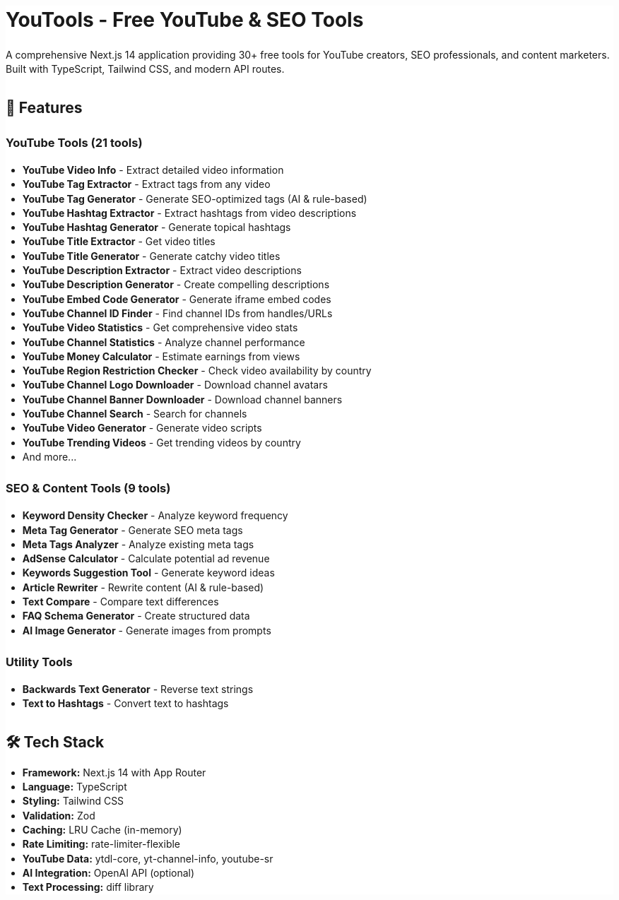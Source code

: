 # YouTools - Free YouTube & SEO Tools

A comprehensive Next.js 14 application providing 30+ free tools for YouTube creators, SEO professionals, and content marketers. Built with TypeScript, Tailwind CSS, and modern API routes.

## 🚀 Features

### YouTube Tools (21 tools)
- **YouTube Video Info** - Extract detailed video information
- **YouTube Tag Extractor** - Extract tags from any video
- **YouTube Tag Generator** - Generate SEO-optimized tags (AI & rule-based)
- **YouTube Hashtag Extractor** - Extract hashtags from video descriptions
- **YouTube Hashtag Generator** - Generate topical hashtags
- **YouTube Title Extractor** - Get video titles
- **YouTube Title Generator** - Generate catchy video titles
- **YouTube Description Extractor** - Extract video descriptions
- **YouTube Description Generator** - Create compelling descriptions
- **YouTube Embed Code Generator** - Generate iframe embed codes
- **YouTube Channel ID Finder** - Find channel IDs from handles/URLs
- **YouTube Video Statistics** - Get comprehensive video stats
- **YouTube Channel Statistics** - Analyze channel performance
- **YouTube Money Calculator** - Estimate earnings from views
- **YouTube Region Restriction Checker** - Check video availability by country
- **YouTube Channel Logo Downloader** - Download channel avatars
- **YouTube Channel Banner Downloader** - Download channel banners
- **YouTube Channel Search** - Search for channels
- **YouTube Video Generator** - Generate video scripts
- **YouTube Trending Videos** - Get trending videos by country
- And more...

### SEO & Content Tools (9 tools)
- **Keyword Density Checker** - Analyze keyword frequency
- **Meta Tag Generator** - Generate SEO meta tags
- **Meta Tags Analyzer** - Analyze existing meta tags
- **AdSense Calculator** - Calculate potential ad revenue
- **Keywords Suggestion Tool** - Generate keyword ideas
- **Article Rewriter** - Rewrite content (AI & rule-based)
- **Text Compare** - Compare text differences
- **FAQ Schema Generator** - Create structured data
- **AI Image Generator** - Generate images from prompts

### Utility Tools
- **Backwards Text Generator** - Reverse text strings
- **Text to Hashtags** - Convert text to hashtags

## 🛠️ Tech Stack

- **Framework:** Next.js 14 with App Router
- **Language:** TypeScript
- **Styling:** Tailwind CSS
- **Validation:** Zod
- **Caching:** LRU Cache (in-memory)
- **Rate Limiting:** rate-limiter-flexible
- **YouTube Data:** ytdl-core, yt-channel-info, youtube-sr
- **AI Integration:** OpenAI API (optional)
- **Text Processing:** diff library
